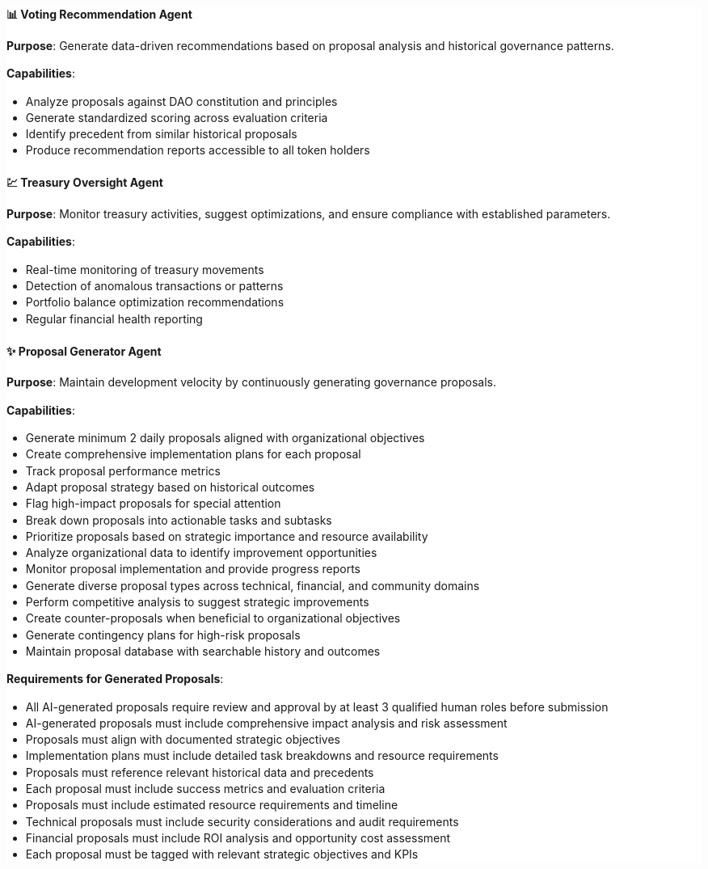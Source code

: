 #### 📊 Voting Recommendation Agent

**Purpose**: Generate data-driven recommendations based on proposal analysis and historical governance patterns.

**Capabilities**:
- Analyze proposals against DAO constitution and principles
- Generate standardized scoring across evaluation criteria
- Identify precedent from similar historical proposals
- Produce recommendation reports accessible to all token holders

#### 💹 Treasury Oversight Agent

**Purpose**: Monitor treasury activities, suggest optimizations, and ensure compliance with established parameters.

**Capabilities**:
- Real-time monitoring of treasury movements
- Detection of anomalous transactions or patterns
- Portfolio balance optimization recommendations
- Regular financial health reporting

#### ✨ Proposal Generator Agent

**Purpose**: Maintain development velocity by continuously generating governance proposals.

**Capabilities**:
- Generate minimum 2 daily proposals aligned with organizational objectives
- Create comprehensive implementation plans for each proposal
- Track proposal performance metrics
- Adapt proposal strategy based on historical outcomes
- Flag high-impact proposals for special attention
- Break down proposals into actionable tasks and subtasks
- Prioritize proposals based on strategic importance and resource availability
- Analyze organizational data to identify improvement opportunities
- Monitor proposal implementation and provide progress reports
- Generate diverse proposal types across technical, financial, and community domains
- Perform competitive analysis to suggest strategic improvements
- Create counter-proposals when beneficial to organizational objectives
- Generate contingency plans for high-risk proposals
- Maintain proposal database with searchable history and outcomes

**Requirements for Generated Proposals**:
- All AI-generated proposals require review and approval by at least 3 qualified human roles before submission
- AI-generated proposals must include comprehensive impact analysis and risk assessment
- Proposals must align with documented strategic objectives
- Implementation plans must include detailed task breakdowns and resource requirements
- Proposals must reference relevant historical data and precedents
- Each proposal must include success metrics and evaluation criteria
- Proposals must include estimated resource requirements and timeline
- Technical proposals must include security considerations and audit requirements
- Financial proposals must include ROI analysis and opportunity cost assessment
- Each proposal must be tagged with relevant strategic objectives and KPIs
